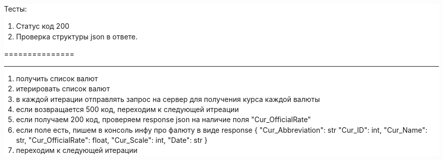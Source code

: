Тесты:
1) Статус код 200
2) Проверка структуры json в ответе.


===============
***
1) получить список валют
2) итерировать список валют
3) в каждой итерации отправлять запрос на сервер для получения курса каждой валюты
4) если возвращается 500 код, переходим к следующей итреации
5) если получаем 200 код, проверяем response json на наличие поля "Cur_OfficialRate"
6) если поле есть, пишем в консоль инфу про фалюту в виде response
{
    "Cur_Abbreviation": str
    "Cur_ID": int,
    "Cur_Name": str,
    "Cur_OfficialRate": float,
    "Cur_Scale": int,
    "Date": str
}
7) переходим к следующей итерации
